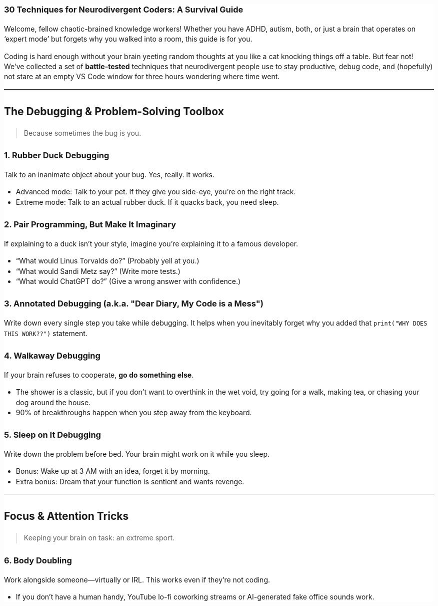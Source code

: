### **30 Techniques for Neurodivergent Coders: A Survival Guide**  

Welcome, fellow chaotic-brained knowledge workers! Whether you have ADHD, autism, both, or just a brain that operates on ‘expert mode’ but forgets why you walked into a room, this guide is for you.  

Coding is hard enough without your brain yeeting random thoughts at you like a cat knocking things off a table. But fear not! We’ve collected a set of **battle-tested** techniques that neurodivergent people use to stay productive, debug code, and (hopefully) not stare at an empty VS Code window for three hours wondering where time went.  

---

## **The Debugging & Problem-Solving Toolbox**
> Because sometimes the bug is you.  

### **1. Rubber Duck Debugging**  
Talk to an inanimate object about your bug. Yes, really. It works.  
- Advanced mode: Talk to your pet. If they give you side-eye, you’re on the right track.  
- Extreme mode: Talk to an actual rubber duck. If it quacks back, you need sleep.  

### **2. Pair Programming, But Make It Imaginary**  
If explaining to a duck isn’t your style, imagine you’re explaining it to a famous developer.  
- “What would Linus Torvalds do?” (Probably yell at you.)  
- “What would Sandi Metz say?” (Write more tests.)  
- “What would ChatGPT do?” (Give a wrong answer with confidence.)  

### **3. Annotated Debugging (a.k.a. "Dear Diary, My Code is a Mess")**  
Write down every single step you take while debugging. It helps when you inevitably forget why you added that `print("WHY DOES THIS WORK??")` statement.  

### **4. Walkaway Debugging**  
If your brain refuses to cooperate, **go do something else**.  
- The shower is a classic, but if you don’t want to overthink in the wet void, try going for a walk, making tea, or chasing your dog around the house.  
- 90% of breakthroughs happen when you step away from the keyboard.  

### **5. Sleep on It Debugging**  
Write down the problem before bed. Your brain might work on it while you sleep.  
- Bonus: Wake up at 3 AM with an idea, forget it by morning.  
- Extra bonus: Dream that your function is sentient and wants revenge.  

---

## **Focus & Attention Tricks**
> Keeping your brain on task: an extreme sport.  

### **6. Body Doubling**  
Work alongside someone—virtually or IRL. This works even if they’re not coding.  
- If you don’t have a human handy, YouTube lo-fi coworking streams or AI-generated fake office sounds work.  
